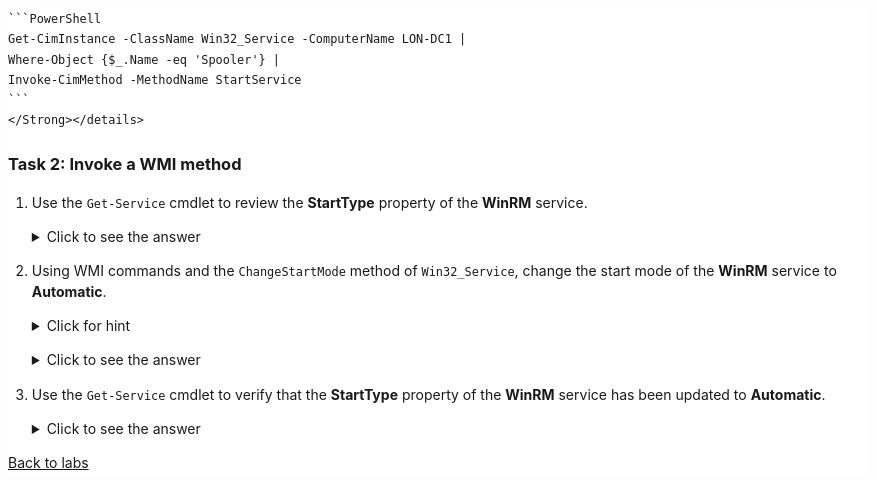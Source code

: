     ```PowerShell
    Get-CimInstance -ClassName Win32_Service -ComputerName LON-DC1 | 
    Where-Object {$_.Name -eq 'Spooler'} |
    Invoke-CimMethod -MethodName StartService
    ```
    </Strong></details> 

### Task 2: Invoke a WMI method

1. Use the `Get-Service` cmdlet to review the **StartType** property of the **WinRM** service.
    <details><summary>Click to see the answer</summary><Strong> 
    
    ```PowerShell
    Get-Service -Name WinRM | Select-Object -Property * 
    ```
    </Strong></details> 
1. Using WMI commands and the `ChangeStartMode` method of `Win32_Service`, change the start mode of the **WinRM** service to **Automatic**.
    <details><summary>Click for hint</summary><Strong> 

    ```PowerShell
    # It is useful to know that the cimv2 namespace is very well documented online
    # you can search online for Win32_Service class in docs.micrososoft.com 
    ```
    </Strong></details> 
    <details><summary>Click to see the answer</summary><Strong> 
    
    ```PowerShell
    Get-WmiObject -Class Win32_Service -Filter "Name='WinRM'" | 
    Invoke-WmiMethod -Name ChangeStartMode -Argument 'Automatic' 
    ```
    </Strong></details> 
1. Use the `Get-Service` cmdlet to verify that the **StartType** property of the **WinRM** service has been updated to **Automatic**.
    <details><summary>Click to see the answer</summary><Strong> 
    
    ```PowerShell
    Get-Service WinRM | Select-Object -Property *
    ```
    </Strong></details> 

[Back to labs](https://github.com/brentd09/AZ040Labs/blob/main/README.md#az040labs)
